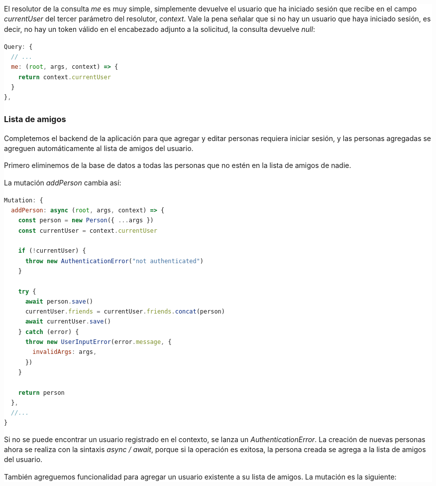 El resolutor de la consulta _me_ es muy simple, simplemente devuelve el usuario que ha iniciado sesión que recibe en el campo _currentUser_ del tercer parámetro del resolutor, _context_. Vale la pena señalar que si no hay un usuario que haya iniciado sesión, es decir, no hay un token válido en el encabezado adjunto a la solicitud, la consulta devuelve <i>null</i>:

```js
Query: {
  // ...
  me: (root, args, context) => {
    return context.currentUser
  }
},
```

### Lista de amigos

Completemos el backend de la aplicación para que agregar y editar personas requiera iniciar sesión, y las personas agregadas se agreguen automáticamente al lista de amigos del usuario.

Primero eliminemos de la base de datos a todas las personas que no estén en la lista de amigos de nadie.

La mutación _addPerson_ cambia así:

```js
Mutation: {
  addPerson: async (root, args, context) => {
    const person = new Person({ ...args })
    const currentUser = context.currentUser

    if (!currentUser) {
      throw new AuthenticationError("not authenticated")
    }

    try {
      await person.save()
      currentUser.friends = currentUser.friends.concat(person)
      await currentUser.save()
    } catch (error) {
      throw new UserInputError(error.message, {
        invalidArgs: args,
      })
    }

    return person
  },
  //...
}
```

Si no se puede encontrar un usuario registrado en el contexto, se lanza un _AuthenticationError_. La creación de nuevas personas ahora se realiza con la sintaxis _async / await_, porque si la operación es exitosa, la persona creada se agrega a la lista de amigos del usuario.

También agreguemos funcionalidad para agregar un usuario existente a su lista de amigos. La mutación es la siguiente:
